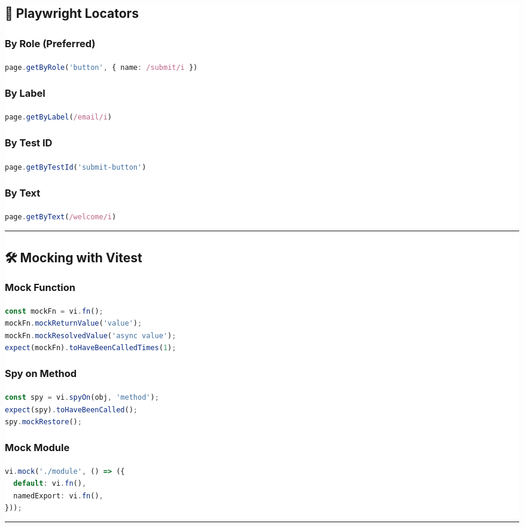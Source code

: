 
## 🎯 Playwright Locators

### By Role (Preferred)
```typescript
page.getByRole('button', { name: /submit/i })
```

### By Label
```typescript
page.getByLabel(/email/i)
```

### By Test ID
```typescript
page.getByTestId('submit-button')
```

### By Text
```typescript
page.getByText(/welcome/i)
```

---

## 🛠️ Mocking with Vitest

### Mock Function
```typescript
const mockFn = vi.fn();
mockFn.mockReturnValue('value');
mockFn.mockResolvedValue('async value');
expect(mockFn).toHaveBeenCalledTimes(1);
```

### Spy on Method
```typescript
const spy = vi.spyOn(obj, 'method');
expect(spy).toHaveBeenCalled();
spy.mockRestore();
```

### Mock Module
```typescript
vi.mock('./module', () => ({
  default: vi.fn(),
  namedExport: vi.fn(),
}));
```

---

